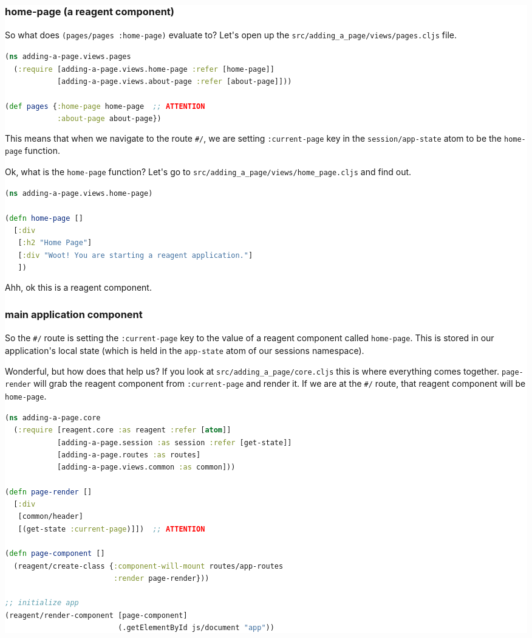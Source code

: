 ### home-page (a reagent component)

So what does `(pages/pages :home-page)` evaluate to?  Let's open up the `src/adding_a_page/views/pages.cljs` file.

```clojure
(ns adding-a-page.views.pages
  (:require [adding-a-page.views.home-page :refer [home-page]]
            [adding-a-page.views.about-page :refer [about-page]]))

(def pages {:home-page home-page  ;; ATTENTION
            :about-page about-page})
```

This means that when we navigate to the route `#/`, we are setting `:current-page` key in the `session/app-state` atom to be the `home-page` function.

Ok, what is the `home-page` function? Let's go to `src/adding_a_page/views/home_page.cljs` and find out.

```clojure
(ns adding-a-page.views.home-page)

(defn home-page []
  [:div
   [:h2 "Home Page"]
   [:div "Woot! You are starting a reagent application."]
   ])
```

Ahh, ok this is a reagent component.

### main application component

So the `#/` route is setting the `:current-page` key to the value of a reagent component called `home-page`.  This is stored in our application's local state (which is held in the `app-state` atom of our sessions namespace).

Wonderful, but how does that help us?  If you look at `src/adding_a_page/core.cljs` this is where everything comes together.  `page-render` will grab the reagent component from `:current-page` and render it.  If we are at the `#/` route, that reagent component will be `home-page`.

```clojure
(ns adding-a-page.core
  (:require [reagent.core :as reagent :refer [atom]]
            [adding-a-page.session :as session :refer [get-state]]
            [adding-a-page.routes :as routes]
            [adding-a-page.views.common :as common]))

(defn page-render []
  [:div
   [common/header]
   [(get-state :current-page)]])  ;; ATTENTION

(defn page-component [] 
  (reagent/create-class {:component-will-mount routes/app-routes
                         :render page-render}))

;; initialize app
(reagent/render-component [page-component]
                          (.getElementById js/document "app"))
```
